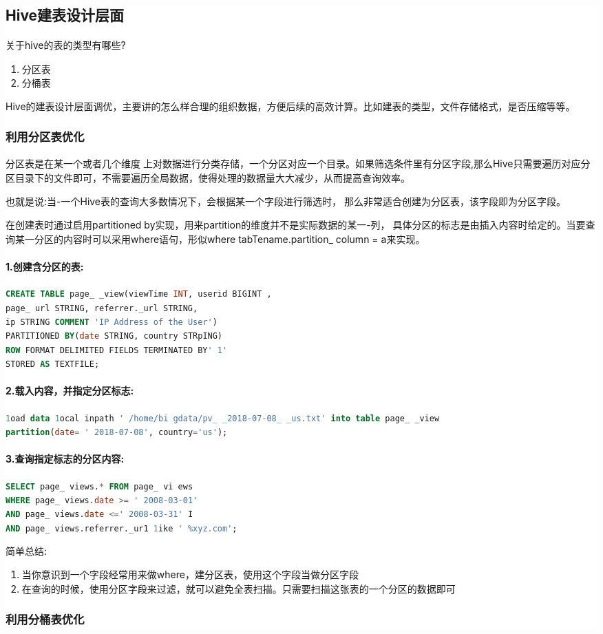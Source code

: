 ## Hive建表设计层面

关于hive的表的类型有哪些?

1. 分区表
2. 分桶表

Hive的建表设计层面调优，主要讲的怎么样合理的组织数据，方便后续的高效计算。比如建表的类型，文件存储格式，是否压缩等等。

### 利用分区表优化

分区表是在某一个或者几个维度 上对数据进行分类存储，一个分区对应一个目录。如果筛选条件里有分区字段,那么Hive只需要遍历对应分区目录下的文件即可，不需要遍历全局数据，使得处理的数据量大大减少，从而提高查询效率。

也就是说:当-一个Hive表的查询大多数情况下，会根据某一个字段进行筛选时， 那么非常适合创建为分区表，该字段即为分区字段。

在创建表时通过启用partitioned by实现，用来partition的维度并不是实际数据的某一-列， 具体分区的标志是由插入内容时给定的。当要查询某一分区的内容时可以采用where语句，形似where tabTename.partition_ column = a来实现。



#### 1.创建含分区的表:

```sql
CREATE TABLE page_ _view(viewTime INT, userid BIGINT ,
page_ url STRING, referrer._url STRING,
ip STRING COMMENT 'IP Address of the User')
PARTITIONED BY(date STRING, country STRpING)
ROW FORMAT DELIMITED FIELDS TERMINATED BY' 1'
STORED AS TEXTFILE;
```

#### 2.载入内容，并指定分区标志:

```sql
1oad data 1ocal inpath ' /home/bi gdata/pv_ _2018-07-08_ _us.txt' into table page_ _view
partition(date= ' 2018-07-08', country='us');
```



#### 3.查询指定标志的分区内容:

```sql
SELECT page_ views.* FROM page_ vi ews
WHERE page_ views.date >= ' 2008-03-01'
AND page_ views.date <=' 2008-03-31' I
AND page_ views.referrer._ur1 1ike ' %xyz.com';
```



简单总结:

1. 当你意识到一个字段经常用来做where，建分区表，使用这个字段当做分区字段
2. 在查询的时候，使用分区字段来过滤，就可以避免全表扫描。只需要扫描这张表的一个分区的数据即可

### 利用分桶表优化
